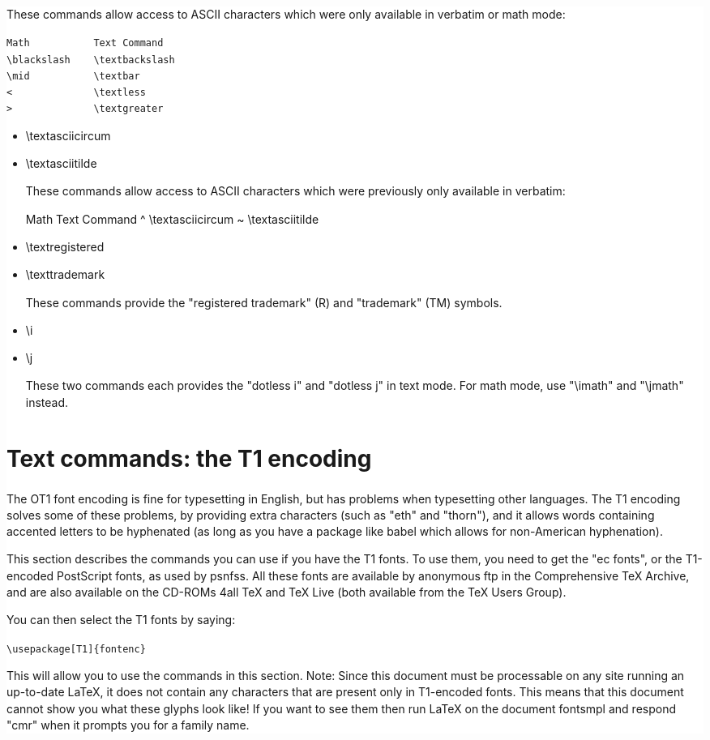   These commands allow access to ASCII characters which were only
  available in verbatim or math mode:

    Math           Text Command
    \blackslash    \textbackslash
    \mid           \textbar
    <              \textless
    >              \textgreater

+ \textasciicircum 
+ \textasciitilde

  These commands allow access to ASCII characters which were
  previously only available in verbatim:

    Math           Text Command
    ^              \textasciicircum
    ~              \textasciitilde

+ \textregistered 
+ \texttrademark

  These commands provide the "registered trademark" (R) and
  "trademark" (TM) symbols.

+ \i
+ \j

  These two commands each provides the "dotless i" and "dotless j"
  in text mode. For math mode, use "\imath" and "\jmath" instead.

# Text commands: the T1 encoding

The OT1 font encoding is fine for typesetting in English, but has
problems when typesetting other languages. The T1 encoding solves some
of these problems, by providing extra characters (such as
"eth" and "thorn"), and it allows words containing accented letters to
be hyphenated (as long as you have a package like babel which allows
for non-American hyphenation).

This section describes the commands you can use if you have the T1
fonts. To use them, you need to get the "ec fonts", or the T1-encoded
PostScript fonts, as used by psnfss. All these fonts are available by
anonymous ftp in the Comprehensive TeX Archive, and are also available
on the CD-ROMs 4all TeX and TeX Live (both available from the TeX
Users Group).

You can then select the T1 fonts by saying:

    \usepackage[T1]{fontenc}

This will allow you to use the commands in this section. Note: Since
this document must be processable on any site running an up-to-date
LaTeX, it does not contain any characters that are present only in
T1-encoded fonts. This means that this document cannot show you what
these glyphs look like! If you want to see them then run LaTeX on the
document fontsmpl and respond "cmr" when it prompts you for a family
name.
